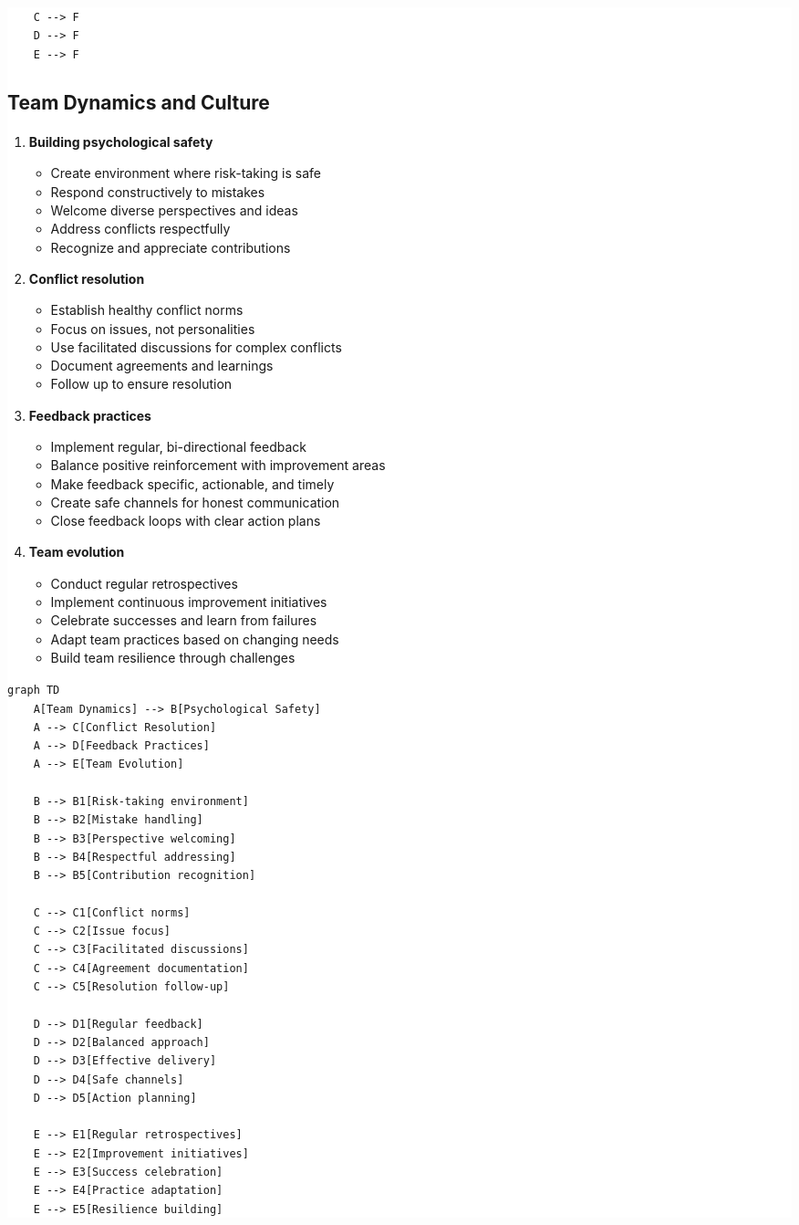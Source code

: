 ```mermaid
    C --> F
    D --> F
    E --> F
```

## Team Dynamics and Culture
1. **Building psychological safety**
   - Create environment where risk-taking is safe
   - Respond constructively to mistakes
   - Welcome diverse perspectives and ideas
   - Address conflicts respectfully
   - Recognize and appreciate contributions

2. **Conflict resolution**
   - Establish healthy conflict norms
   - Focus on issues, not personalities
   - Use facilitated discussions for complex conflicts
   - Document agreements and learnings
   - Follow up to ensure resolution

3. **Feedback practices**
   - Implement regular, bi-directional feedback
   - Balance positive reinforcement with improvement areas
   - Make feedback specific, actionable, and timely
   - Create safe channels for honest communication
   - Close feedback loops with clear action plans

4. **Team evolution**
   - Conduct regular retrospectives
   - Implement continuous improvement initiatives
   - Celebrate successes and learn from failures
   - Adapt team practices based on changing needs
   - Build team resilience through challenges

```mermaid
graph TD
    A[Team Dynamics] --> B[Psychological Safety]
    A --> C[Conflict Resolution]
    A --> D[Feedback Practices]
    A --> E[Team Evolution]
    
    B --> B1[Risk-taking environment]
    B --> B2[Mistake handling]
    B --> B3[Perspective welcoming]
    B --> B4[Respectful addressing]
    B --> B5[Contribution recognition]
    
    C --> C1[Conflict norms]
    C --> C2[Issue focus]
    C --> C3[Facilitated discussions]
    C --> C4[Agreement documentation]
    C --> C5[Resolution follow-up]
    
    D --> D1[Regular feedback]
    D --> D2[Balanced approach]
    D --> D3[Effective delivery]
    D --> D4[Safe channels]
    D --> D5[Action planning]
    
    E --> E1[Regular retrospectives]
    E --> E2[Improvement initiatives]
    E --> E3[Success celebration]
    E --> E4[Practice adaptation]
    E --> E5[Resilience building]
```
